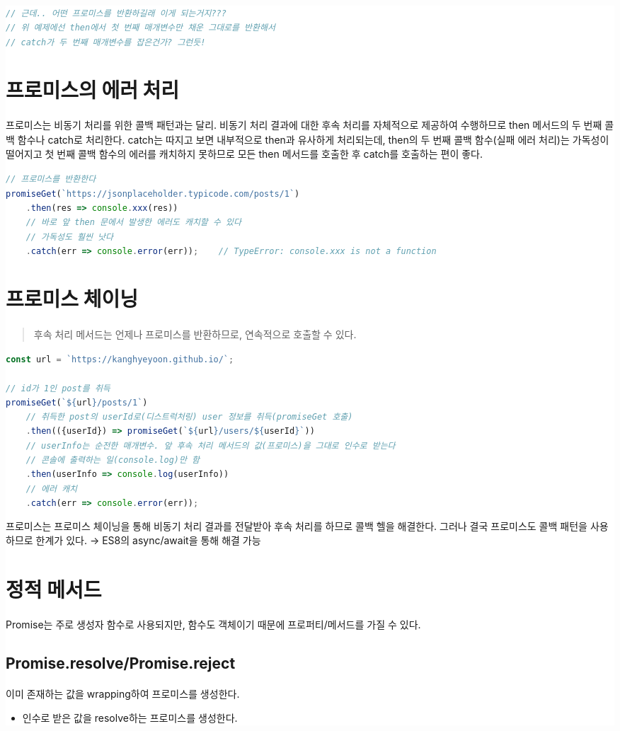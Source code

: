 ```jsx
// 근데.. 어떤 프로미스를 반환하길래 이게 되는거지???
// 위 예제에선 then에서 첫 번째 매개변수만 채운 그대로를 반환해서
// catch가 두 번째 매개변수를 잡은건가? 그런듯!
```

# 프로미스의 에러 처리

프로미스는 비동기 처리를 위한 콜백 패턴과는 달리. 비동기 처리 결과에 대한 후속 처리를 자체적으로 제공하여 수행하므로 then 메서드의 두 번째 콜백 함수나 catch로 처리한다. catch는 따지고 보면 내부적으로 then과 유사하게 처리되는데, then의 두 번째 콜백 함수(실패 에러 처리)는 가독성이 떨어지고 첫 번째 콜백 함수의 에러를 캐치하지 못하므로 모든 then 메서드를 호출한 후 catch를 호출하는 편이 좋다.

```jsx
// 프로미스를 반환한다
promiseGet(`https://jsonplaceholder.typicode.com/posts/1`)
    .then(res => console.xxx(res))
    // 바로 앞 then 문에서 발생한 에러도 캐치할 수 있다
    // 가독성도 훨씬 낫다
    .catch(err => console.error(err));    // TypeError: console.xxx is not a function
```

# 프로미스 체이닝

> 후속 처리 메서드는 언제나 프로미스를 반환하므로, 연속적으로 호출할 수 있다.
> 

```jsx
const url = `https://kanghyeyoon.github.io/`;

// id가 1인 post를 취득
promiseGet(`${url}/posts/1`)
    // 취득한 post의 userId로(디스트럭처링) user 정보를 취득(promiseGet 호출)
    .then(({userId}) => promiseGet(`${url}/users/${userId}`))
    // userInfo는 순전한 매개변수. 앞 후속 처리 메서드의 값(프로미스)을 그대로 인수로 받는다
    // 콘솔에 출력하는 일(console.log)만 함
    .then(userInfo => console.log(userInfo))
    // 에러 캐치
    .catch(err => console.error(err));
```

프로미스는 프로미스 체이닝을 통해 비동기 처리 결과를 전달받아 후속 처리를 하므로 콜백 헬을 해결한다. 그러나 결국 프로미스도 콜백 패턴을 사용하므로 한계가 있다. → ES8의 async/await을 통해 해결 가능

# 정적 메서드

Promise는 주로 생성자 함수로 사용되지만, 함수도 객체이기 때문에 프로퍼티/메서드를 가질 수 있다.

## Promise.resolve/Promise.reject

이미 존재하는 값을 wrapping하여 프로미스를 생성한다.

- 인수로 받은 값을 resolve하는 프로미스를 생성한다.
